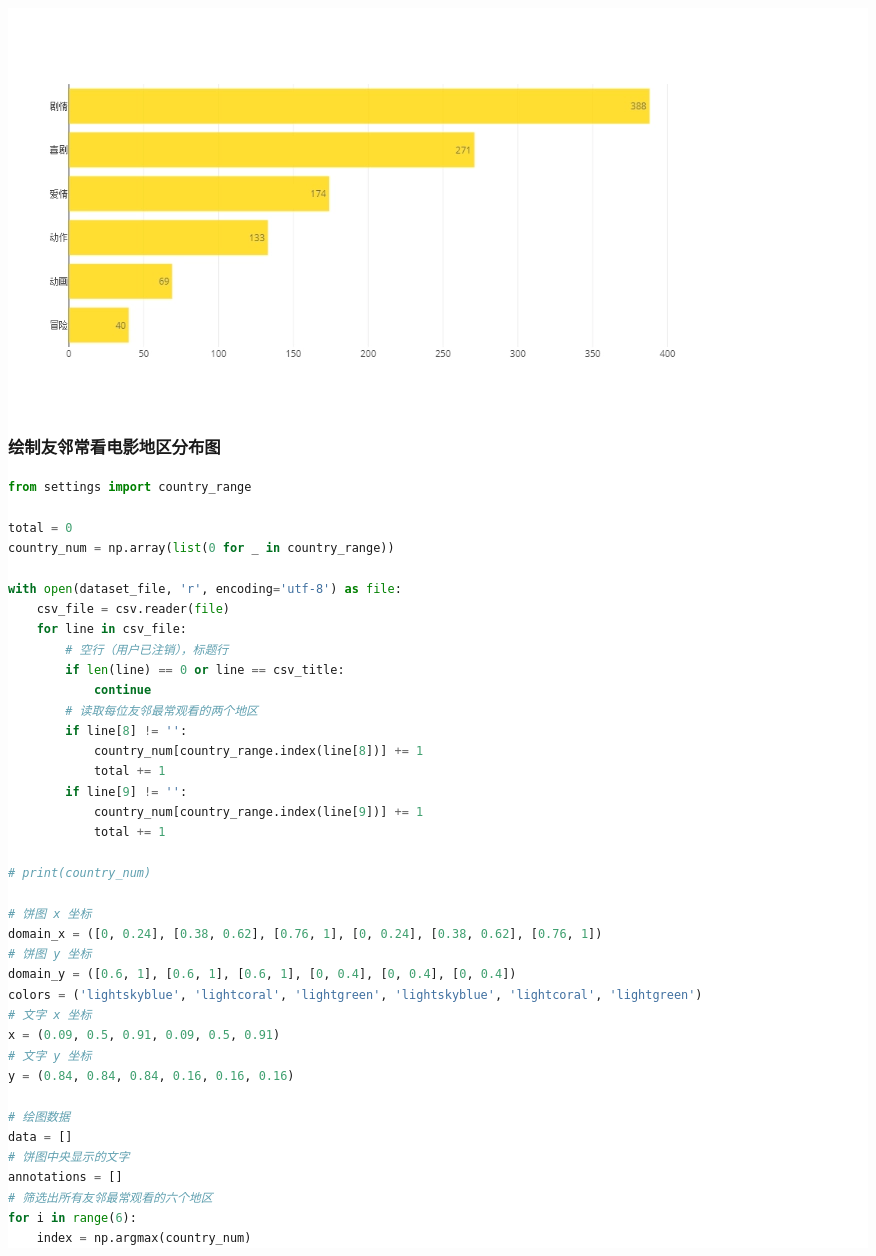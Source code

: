 ![picture-5](picture-5.webp)

### 绘制友邻常看电影地区分布图

``` python {linenos=table}
from settings import country_range

total = 0
country_num = np.array(list(0 for _ in country_range))

with open(dataset_file, 'r', encoding='utf-8') as file:
    csv_file = csv.reader(file)
    for line in csv_file:
        # 空行（用户已注销），标题行
        if len(line) == 0 or line == csv_title:
            continue
        # 读取每位友邻最常观看的两个地区
        if line[8] != '':
            country_num[country_range.index(line[8])] += 1
            total += 1
        if line[9] != '':
            country_num[country_range.index(line[9])] += 1
            total += 1

# print(country_num)

# 饼图 x 坐标
domain_x = ([0, 0.24], [0.38, 0.62], [0.76, 1], [0, 0.24], [0.38, 0.62], [0.76, 1])
# 饼图 y 坐标
domain_y = ([0.6, 1], [0.6, 1], [0.6, 1], [0, 0.4], [0, 0.4], [0, 0.4])
colors = ('lightskyblue', 'lightcoral', 'lightgreen', 'lightskyblue', 'lightcoral', 'lightgreen')
# 文字 x 坐标
x = (0.09, 0.5, 0.91, 0.09, 0.5, 0.91)
# 文字 y 坐标
y = (0.84, 0.84, 0.84, 0.16, 0.16, 0.16)

# 绘图数据
data = []
# 饼图中央显示的文字
annotations = []
# 筛选出所有友邻最常观看的六个地区
for i in range(6):
    index = np.argmax(country_num)
```